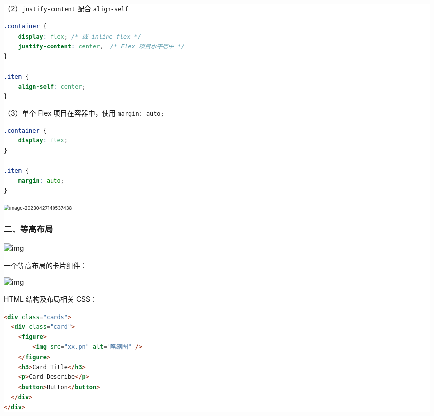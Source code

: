 （2）`justify-content` 配合 `align-self`

```css
.container {
    display: flex; /* 或 inline-flex */
    justify-content: center;  /* Flex 项目水平居中 */
}

.item {
    align-self: center;
}
```

（3）单个 Flex 项目在容器中，使用 `margin: auto;`

```css
.container {
    display: flex;
}

.item {
    margin: auto;
}
```

<img src="https://pic-liclo.oss-cn-chengdu.aliyuncs.com/img2/202304271405707.png" alt="image-20230427140537438" style="zoom: 67%;" />











### 二、等高布局

![img](https://pic-liclo.oss-cn-chengdu.aliyuncs.com/img2/202304271409825.webp)

一个等高布局的卡片组件：

![img](https://pic-liclo.oss-cn-chengdu.aliyuncs.com/img2/202304271409686.webp)

HTML 结构及布局相关 CSS：

```html
<div class="cards">
  <div class="card">
    <figure>
    	<img src="xx.pn" alt="略缩图" />
    </figure>
    <h3>Card Title</h3>
    <p>Card Describe</p>
    <button>Button</button>
  </div>
</div>
```
